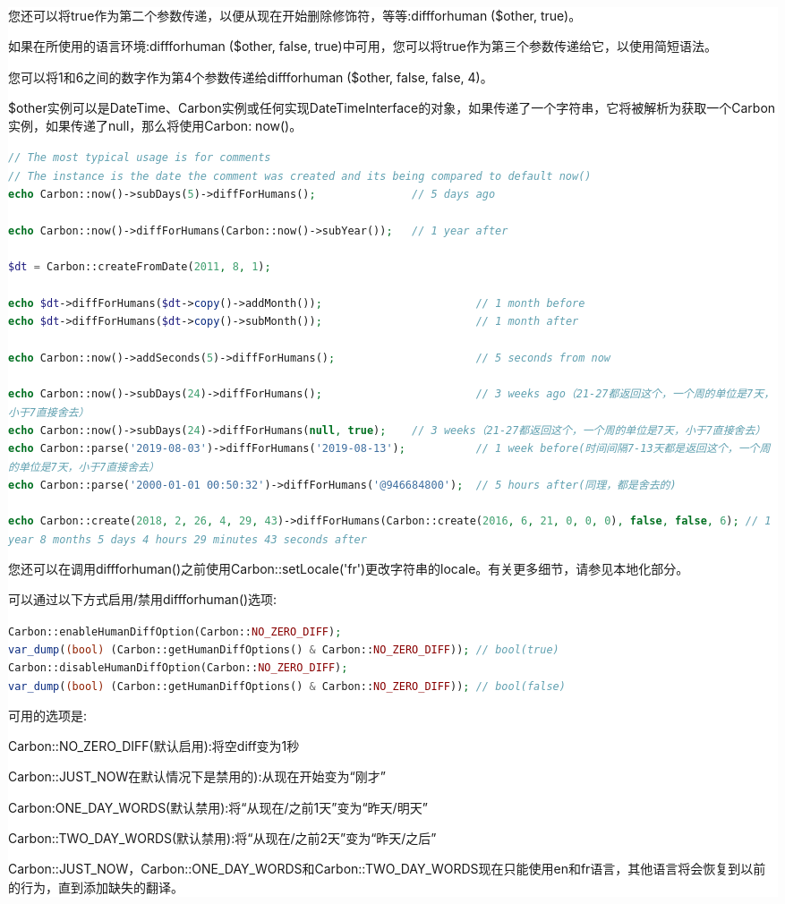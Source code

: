 您还可以将true作为第二个参数传递，以便从现在开始删除修饰符，等等:diffforhuman ($other, true)。
 
如果在所使用的语言环境:diffforhuman ($other, false, true)中可用，您可以将true作为第三个参数传递给它，以使用简短语法。
 
您可以将1和6之间的数字作为第4个参数传递给diffforhuman ($other, false, false, 4)。
 
$other实例可以是DateTime、Carbon实例或任何实现DateTimeInterface的对象，如果传递了一个字符串，它将被解析为获取一个Carbon实例，如果传递了null，那么将使用Carbon: now()。
 
```php
// The most typical usage is for comments
// The instance is the date the comment was created and its being compared to default now()
echo Carbon::now()->subDays(5)->diffForHumans();               // 5 days ago

echo Carbon::now()->diffForHumans(Carbon::now()->subYear());   // 1 year after

$dt = Carbon::createFromDate(2011, 8, 1);

echo $dt->diffForHumans($dt->copy()->addMonth());                        // 1 month before
echo $dt->diffForHumans($dt->copy()->subMonth());                        // 1 month after

echo Carbon::now()->addSeconds(5)->diffForHumans();                      // 5 seconds from now

echo Carbon::now()->subDays(24)->diffForHumans();                        // 3 weeks ago（21-27都返回这个，一个周的单位是7天，小于7直接舍去）
echo Carbon::now()->subDays(24)->diffForHumans(null, true);    // 3 weeks（21-27都返回这个，一个周的单位是7天，小于7直接舍去）
echo Carbon::parse('2019-08-03')->diffForHumans('2019-08-13');           // 1 week before(时间间隔7-13天都是返回这个，一个周的单位是7天，小于7直接舍去）
echo Carbon::parse('2000-01-01 00:50:32')->diffForHumans('@946684800');  // 5 hours after(同理，都是舍去的)

echo Carbon::create(2018, 2, 26, 4, 29, 43)->diffForHumans(Carbon::create(2016, 6, 21, 0, 0, 0), false, false, 6); // 1 year 8 months 5 days 4 hours 29 minutes 43 seconds after
```
 
您还可以在调用diffforhuman()之前使用Carbon::setLocale('fr')更改字符串的locale。有关更多细节，请参见本地化部分。
 
可以通过以下方式启用/禁用diffforhuman()选项:
 
```php
Carbon::enableHumanDiffOption(Carbon::NO_ZERO_DIFF);
var_dump((bool) (Carbon::getHumanDiffOptions() & Carbon::NO_ZERO_DIFF)); // bool(true)
Carbon::disableHumanDiffOption(Carbon::NO_ZERO_DIFF);
var_dump((bool) (Carbon::getHumanDiffOptions() & Carbon::NO_ZERO_DIFF)); // bool(false)
```
 
可用的选项是:
 
Carbon::NO_ZERO_DIFF(默认启用):将空diff变为1秒
 
Carbon::JUST_NOW在默认情况下是禁用的):从现在开始变为“刚才”
 
Carbon:ONE_DAY_WORDS(默认禁用):将“从现在/之前1天”变为“昨天/明天”
 
Carbon::TWO_DAY_WORDS(默认禁用):将“从现在/之前2天”变为“昨天/之后”
 
Carbon::JUST_NOW，Carbon::ONE_DAY_WORDS和Carbon::TWO_DAY_WORDS现在只能使用en和fr语言，其他语言将会恢复到以前的行为，直到添加缺失的翻译。
 